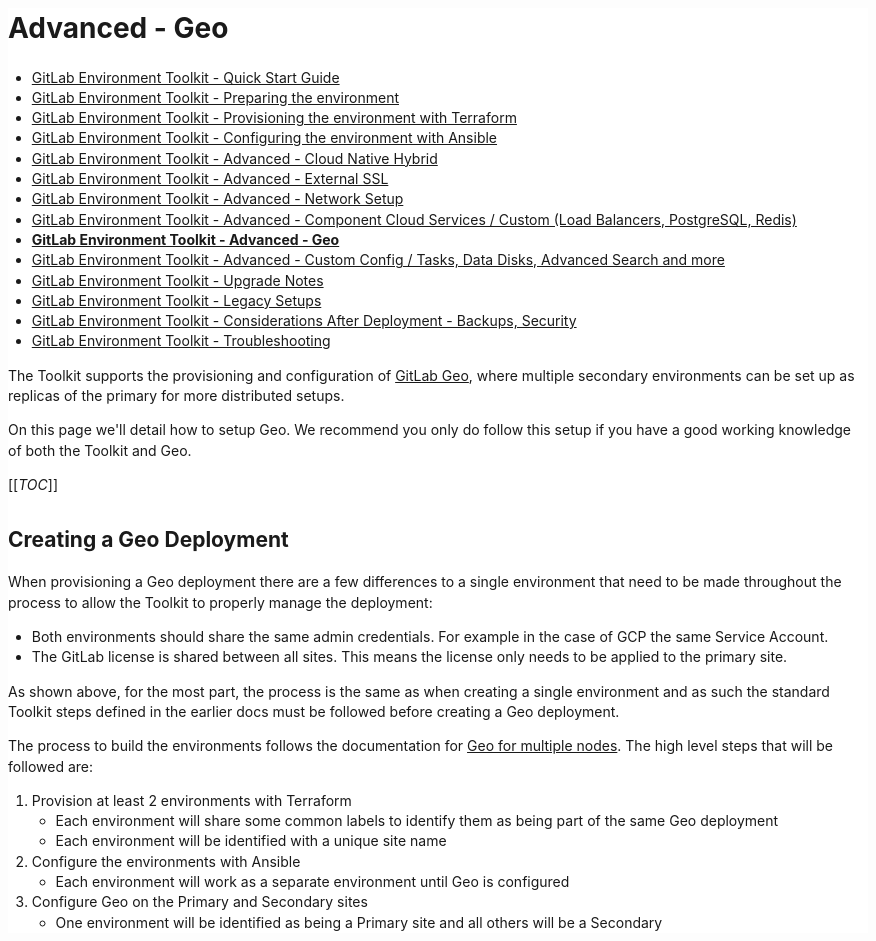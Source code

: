 # Advanced - Geo

- [GitLab Environment Toolkit - Quick Start Guide](environment_quick_start_guide.md)
- [GitLab Environment Toolkit - Preparing the environment](environment_prep.md)
- [GitLab Environment Toolkit - Provisioning the environment with Terraform](environment_provision.md)
- [GitLab Environment Toolkit - Configuring the environment with Ansible](environment_configure.md)
- [GitLab Environment Toolkit - Advanced - Cloud Native Hybrid](environment_advanced_hybrid.md)
- [GitLab Environment Toolkit - Advanced - External SSL](environment_advanced_ssl.md)
- [GitLab Environment Toolkit - Advanced - Network Setup](environment_advanced_network.md)
- [GitLab Environment Toolkit - Advanced - Component Cloud Services / Custom (Load Balancers, PostgreSQL, Redis)](environment_advanced_services.md)
- [**GitLab Environment Toolkit - Advanced - Geo**](environment_advanced_geo.md)
- [GitLab Environment Toolkit - Advanced - Custom Config / Tasks, Data Disks, Advanced Search and more](environment_advanced.md)
- [GitLab Environment Toolkit - Upgrade Notes](environment_upgrades.md)
- [GitLab Environment Toolkit - Legacy Setups](environment_legacy.md)
- [GitLab Environment Toolkit - Considerations After Deployment - Backups, Security](environment_post_considerations.md)
- [GitLab Environment Toolkit - Troubleshooting](environment_troubleshooting.md)

The Toolkit supports the provisioning and configuration of [GitLab Geo](https://about.gitlab.com/solutions/geo/), where multiple secondary environments can be set up as replicas of the primary for more distributed setups.

On this page we'll detail how to setup Geo. We recommend you only do follow this setup if you have a good working knowledge of both the Toolkit and Geo.

[[_TOC_]]

## Creating a Geo Deployment

When provisioning a Geo deployment there are a few differences to a single environment that need to be made throughout the process to allow the Toolkit to properly manage the deployment:

- Both environments should share the same admin credentials. For example in the case of GCP the same Service Account.
- The GitLab license is shared between all sites. This means the license only needs to be applied to the primary site.

As shown above, for the most part, the process is the same as when creating a single environment and as such the standard Toolkit steps defined in the earlier docs must be followed before creating a Geo deployment.

The process to build the environments follows the documentation for [Geo for multiple nodes](https://docs.gitlab.com/ee/administration/geo/replication/multiple_servers.html). The high level steps that will be followed are:

1. Provision at least 2 environments with Terraform
    - Each environment will share some common labels to identify them as being part of the same Geo deployment
    - Each environment will be identified with a unique site name
1. Configure the environments with Ansible
    - Each environment will work as a separate environment until Geo is configured
1. Configure Geo on the Primary and Secondary sites
    - One environment will be identified as being a Primary site and all others will be a Secondary
